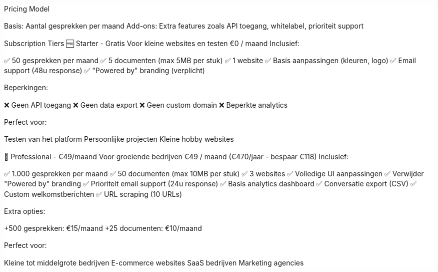 Pricing Model

Basis: Aantal gesprekken per maand
Add-ons: Extra features zoals API toegang, whitelabel, prioriteit support

Subscription Tiers
🆓 Starter - Gratis
Voor kleine websites en testen
€0 / maand
Inclusief:

✅ 50 gesprekken per maand
✅ 5 documenten (max 5MB per stuk)
✅ 1 website
✅ Basis aanpassingen (kleuren, logo)
✅ Email support (48u response)
✅ "Powered by" branding (verplicht)

Beperkingen:

❌ Geen API toegang
❌ Geen data export
❌ Geen custom domain
❌ Beperkte analytics

Perfect voor:

Testen van het platform
Persoonlijke projecten
Kleine hobby websites

💼 Professional - €49/maand
Voor groeiende bedrijven
€49 / maand
(€470/jaar - bespaar €118)
Inclusief:

✅ 1.000 gesprekken per maand
✅ 50 documenten (max 10MB per stuk)
✅ 3 websites
✅ Volledige UI aanpassingen
✅ Verwijder "Powered by" branding
✅ Prioriteit email support (24u response)
✅ Basis analytics dashboard
✅ Conversatie export (CSV)
✅ Custom welkomstberichten
✅ URL scraping (10 URLs)

Extra opties:

+500 gesprekken: €15/maand
+25 documenten: €10/maand

Perfect voor:

Kleine tot middelgrote bedrijven
E-commerce websites
SaaS bedrijven
Marketing agencies
